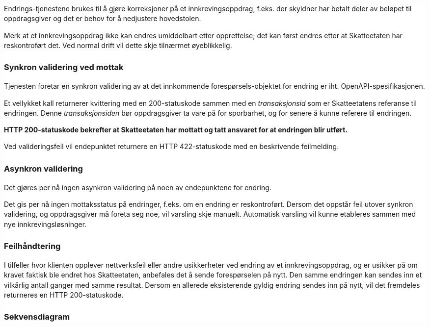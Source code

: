 Endrings-tjenestene brukes til å gjøre korreksjoner på et innkrevingsoppdrag, f.eks. der skyldner har betalt deler av
beløpet til oppdragsgiver og det er behov for å nedjustere hovedstolen.

Merk at et innkrevingsoppdrag ikke kan endres umiddelbart etter opprettelse; det kan først endres etter at
Skatteetaten har reskontroført det. Ved normal drift vil dette skje tilnærmet øyeblikkelig.

### Synkron validering ved mottak

Tjenesten foretar en synkron validering av at det innkommende forespørsels-objektet for endring er iht.
OpenAPI-spesifikasjonen.

Et vellykket kall returnerer kvittering med en 200-statuskode sammen med en _transaksjonsid_ som er Skatteetatens
referanse til endringen. Denne _transaksjonsiden_ bør oppdragsgiver ta vare på for sporbarhet, og for senere å kunne
referere til endringen.

**HTTP 200-statuskode bekrefter at Skatteetaten har mottatt og tatt ansvaret for at endringen blir utført.**

Ved valideringsfeil vil endepunktet returnere en HTTP 422-statuskode med en beskrivende feilmelding.

### Asynkron validering

Det gjøres per nå ingen asynkron validering på noen av endepunktene for endring.

Det gis per nå ingen mottaksstatus på endringer, f.eks. om en endring er reskontroført. Dersom det oppstår feil utover
synkron validering, og oppdragsgiver må foreta seg noe, vil varsling skje manuelt. Automatisk varsling vil kunne
etableres sammen med nye innkrevingsløsninger.

### Feilhåndtering

I tilfeller hvor klienten opplever nettverksfeil eller andre usikkerheter ved endring av et innkrevingsoppdrag, og er
usikker på om kravet faktisk ble endret hos Skatteetaten, anbefales det å sende forespørselen på nytt. Den samme
endringen kan sendes inn et vilkårlig antall ganger med samme resultat. Dersom en allerede eksisterende gyldig endring
sendes inn på nytt, vil det fremdeles returneres en HTTP 200-statuskode.

### Sekvensdiagram
